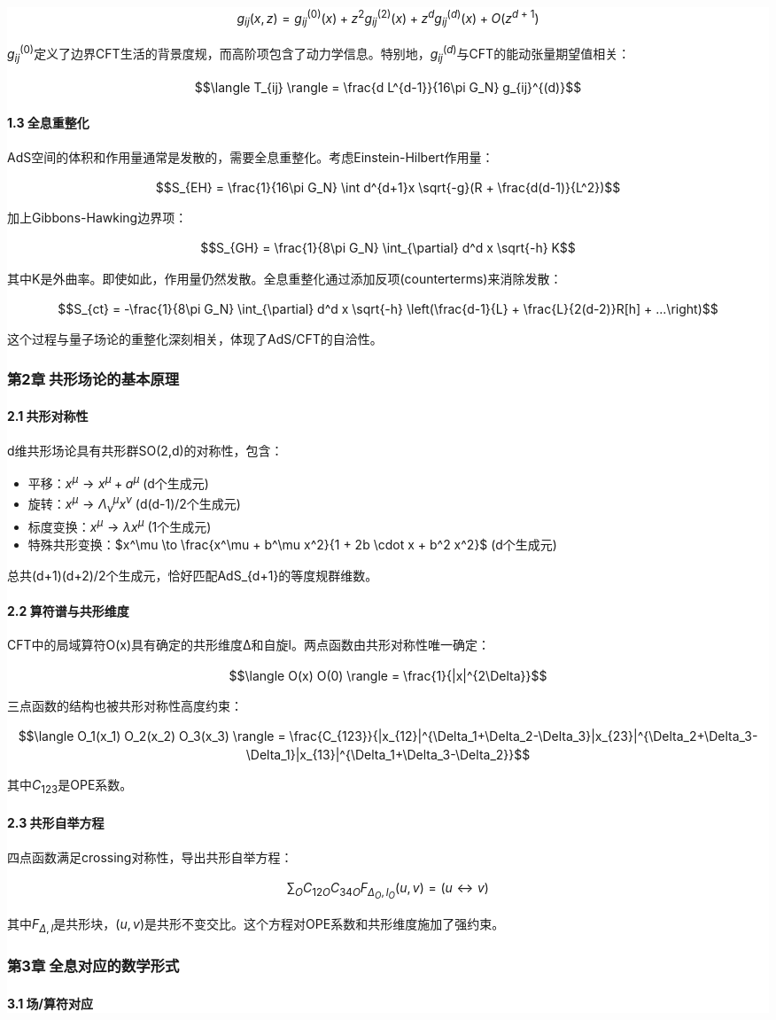 $$g_{ij}(x,z) = g_{ij}^{(0)}(x) + z^2 g_{ij}^{(2)}(x) + z^d g_{ij}^{(d)}(x) + O(z^{d+1})$$

$g_{ij}^{(0)}$定义了边界CFT生活的背景度规，而高阶项包含了动力学信息。特别地，$g_{ij}^{(d)}$与CFT的能动张量期望值相关：

$$\langle T_{ij} \rangle = \frac{d L^{d-1}}{16\pi G_N} g_{ij}^{(d)}$$

#### 1.3 全息重整化

AdS空间的体积和作用量通常是发散的，需要全息重整化。考虑Einstein-Hilbert作用量：

$$S_{EH} = \frac{1}{16\pi G_N} \int d^{d+1}x \sqrt{-g}(R + \frac{d(d-1)}{L^2})$$

加上Gibbons-Hawking边界项：

$$S_{GH} = \frac{1}{8\pi G_N} \int_{\partial} d^d x \sqrt{-h} K$$

其中K是外曲率。即使如此，作用量仍然发散。全息重整化通过添加反项(counterterms)来消除发散：

$$S_{ct} = -\frac{1}{8\pi G_N} \int_{\partial} d^d x \sqrt{-h} \left(\frac{d-1}{L} + \frac{L}{2(d-2)}R[h] + ...\right)$$

这个过程与量子场论的重整化深刻相关，体现了AdS/CFT的自洽性。

### 第2章 共形场论的基本原理

#### 2.1 共形对称性

d维共形场论具有共形群SO(2,d)的对称性，包含：
- 平移：$x^\mu \to x^\mu + a^\mu$ (d个生成元)
- 旋转：$x^\mu \to \Lambda^\mu_\nu x^\nu$ (d(d-1)/2个生成元)
- 标度变换：$x^\mu \to \lambda x^\mu$ (1个生成元)
- 特殊共形变换：$x^\mu \to \frac{x^\mu + b^\mu x^2}{1 + 2b \cdot x + b^2 x^2}$ (d个生成元)

总共(d+1)(d+2)/2个生成元，恰好匹配AdS_{d+1}的等度规群维数。

#### 2.2 算符谱与共形维度

CFT中的局域算符O(x)具有确定的共形维度Δ和自旋l。两点函数由共形对称性唯一确定：

$$\langle O(x) O(0) \rangle = \frac{1}{|x|^{2\Delta}}$$

三点函数的结构也被共形对称性高度约束：

$$\langle O_1(x_1) O_2(x_2) O_3(x_3) \rangle = \frac{C_{123}}{|x_{12}|^{\Delta_1+\Delta_2-\Delta_3}|x_{23}|^{\Delta_2+\Delta_3-\Delta_1}|x_{13}|^{\Delta_1+\Delta_3-\Delta_2}}$$

其中$C_{123}$是OPE系数。

#### 2.3 共形自举方程

四点函数满足crossing对称性，导出共形自举方程：

$$\sum_O C_{12O}C_{34O} F_{\Delta_O,l_O}(u,v) = (u \leftrightarrow v)$$

其中$F_{\Delta,l}$是共形块，$(u,v)$是共形不变交比。这个方程对OPE系数和共形维度施加了强约束。

### 第3章 全息对应的数学形式

#### 3.1 场/算符对应
